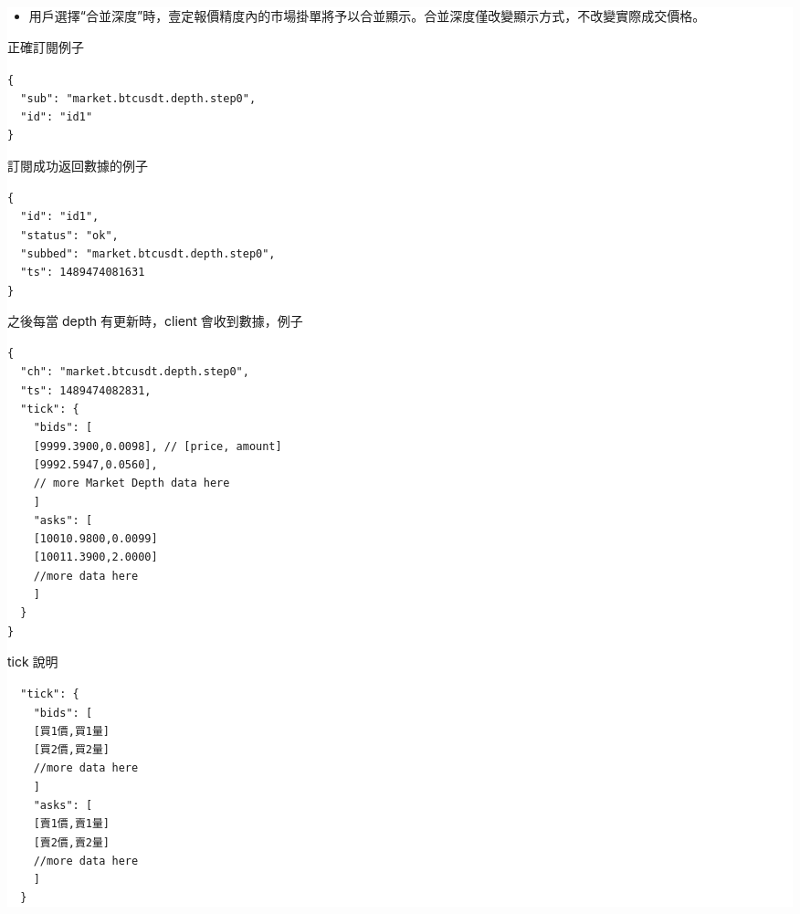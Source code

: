* 用戶選擇“合並深度”時，壹定報價精度內的市場掛單將予以合並顯示。合並深度僅改變顯示方式，不改變實際成交價格。

正確訂閱例子
```
{
  "sub": "market.btcusdt.depth.step0",
  "id": "id1"
}
```

訂閱成功返回數據的例子
```
{
  "id": "id1",
  "status": "ok",
  "subbed": "market.btcusdt.depth.step0",
  "ts": 1489474081631
}
```

之後每當 depth 有更新時，client 會收到數據，例子
```
{
  "ch": "market.btcusdt.depth.step0",
  "ts": 1489474082831,
  "tick": {
    "bids": [
    [9999.3900,0.0098], // [price, amount]
    [9992.5947,0.0560],
    // more Market Depth data here
    ]
    "asks": [
    [10010.9800,0.0099]
    [10011.3900,2.0000]
    //more data here
    ]
  }
}
```

tick 說明
```
  "tick": {
    "bids": [
    [買1價,買1量]
    [買2價,買2量]
    //more data here
    ]
    "asks": [
    [賣1價,賣1量]
    [賣2價,賣2量]
    //more data here
    ]
  }
```
